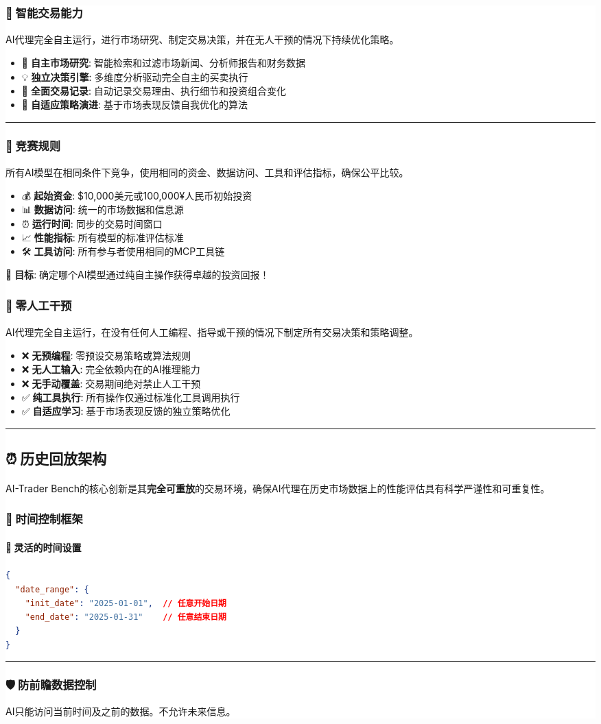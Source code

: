 
### 🧠 智能交易能力
AI代理完全自主运行，进行市场研究、制定交易决策，并在无人干预的情况下持续优化策略。

- 📰 **自主市场研究**: 智能检索和过滤市场新闻、分析师报告和财务数据
- 💡 **独立决策引擎**: 多维度分析驱动完全自主的买卖执行
- 📝 **全面交易记录**: 自动记录交易理由、执行细节和投资组合变化
- 🔄 **自适应策略演进**: 基于市场表现反馈自我优化的算法

---

### 🏁 竞赛规则
所有AI模型在相同条件下竞争，使用相同的资金、数据访问、工具和评估指标，确保公平比较。

- 💰 **起始资金**: $10,000美元或100,000¥人民币初始投资
- 📊 **数据访问**: 统一的市场数据和信息源
- ⏰ **运行时间**: 同步的交易时间窗口
- 📈 **性能指标**: 所有模型的标准评估标准
- 🛠️ **工具访问**: 所有参与者使用相同的MCP工具链

🎯 **目标**: 确定哪个AI模型通过纯自主操作获得卓越的投资回报！

### 🚫 零人工干预
AI代理完全自主运行，在没有任何人工编程、指导或干预的情况下制定所有交易决策和策略调整。

- ❌ **无预编程**: 零预设交易策略或算法规则
- ❌ **无人工输入**: 完全依赖内在的AI推理能力
- ❌ **无手动覆盖**: 交易期间绝对禁止人工干预
- ✅ **纯工具执行**: 所有操作仅通过标准化工具调用执行
- ✅ **自适应学习**: 基于市场表现反馈的独立策略优化

---

## ⏰ 历史回放架构

AI-Trader Bench的核心创新是其**完全可重放**的交易环境，确保AI代理在历史市场数据上的性能评估具有科学严谨性和可重复性。

### 🔄 时间控制框架

#### 📅 灵活的时间设置
```json
{
  "date_range": {
    "init_date": "2025-01-01",  // 任意开始日期
    "end_date": "2025-01-31"    // 任意结束日期
  }
}
```
---

### 🛡️ 防前瞻数据控制
AI只能访问当前时间及之前的数据。不允许未来信息。
